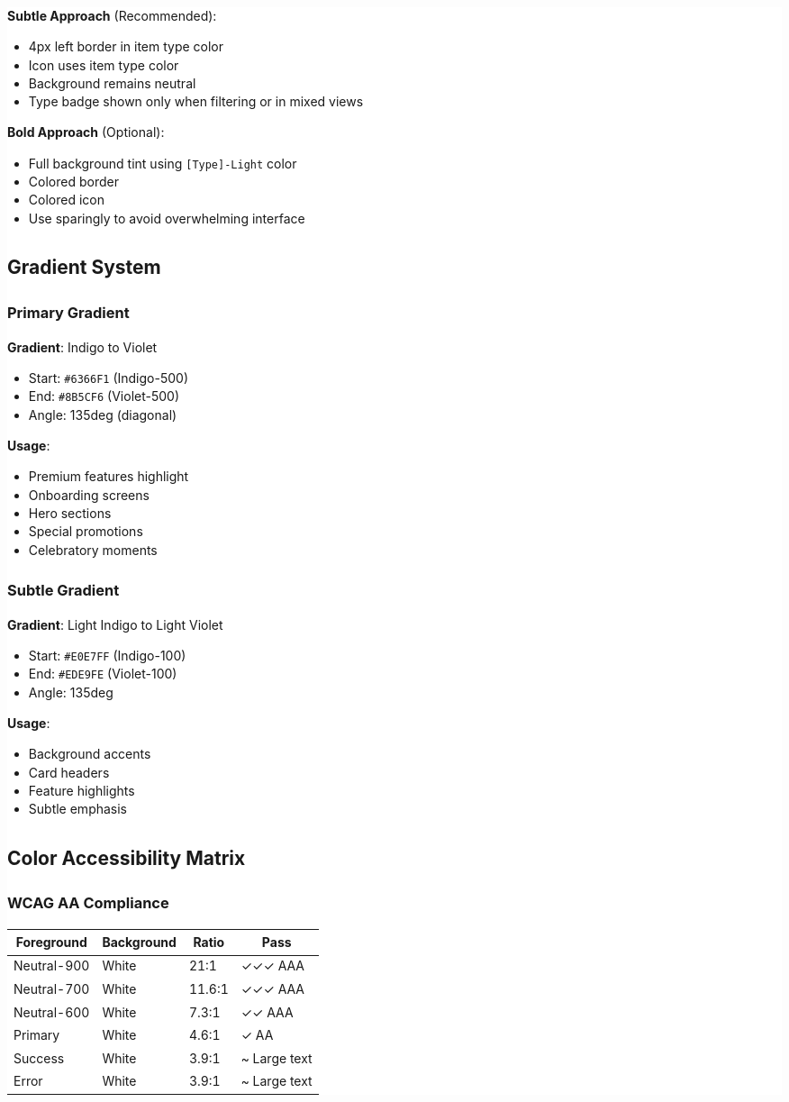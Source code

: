 **Subtle Approach** (Recommended):
- 4px left border in item type color
- Icon uses item type color
- Background remains neutral
- Type badge shown only when filtering or in mixed views

**Bold Approach** (Optional):
- Full background tint using `[Type]-Light` color
- Colored border
- Colored icon
- Use sparingly to avoid overwhelming interface

## Gradient System

### Primary Gradient

**Gradient**: Indigo to Violet
- Start: `#6366F1` (Indigo-500)
- End: `#8B5CF6` (Violet-500)
- Angle: 135deg (diagonal)

**Usage**:
- Premium features highlight
- Onboarding screens
- Hero sections
- Special promotions
- Celebratory moments

### Subtle Gradient

**Gradient**: Light Indigo to Light Violet
- Start: `#E0E7FF` (Indigo-100)
- End: `#EDE9FE` (Violet-100)
- Angle: 135deg

**Usage**:
- Background accents
- Card headers
- Feature highlights
- Subtle emphasis

## Color Accessibility Matrix

### WCAG AA Compliance

| Foreground | Background | Ratio | Pass |
|-----------|-----------|-------|------|
| Neutral-900 | White | 21:1 | ✓✓✓ AAA |
| Neutral-700 | White | 11.6:1 | ✓✓✓ AAA |
| Neutral-600 | White | 7.3:1 | ✓✓ AAA |
| Primary | White | 4.6:1 | ✓ AA |
| Success | White | 3.9:1 | ~ Large text |
| Error | White | 3.9:1 | ~ Large text |
